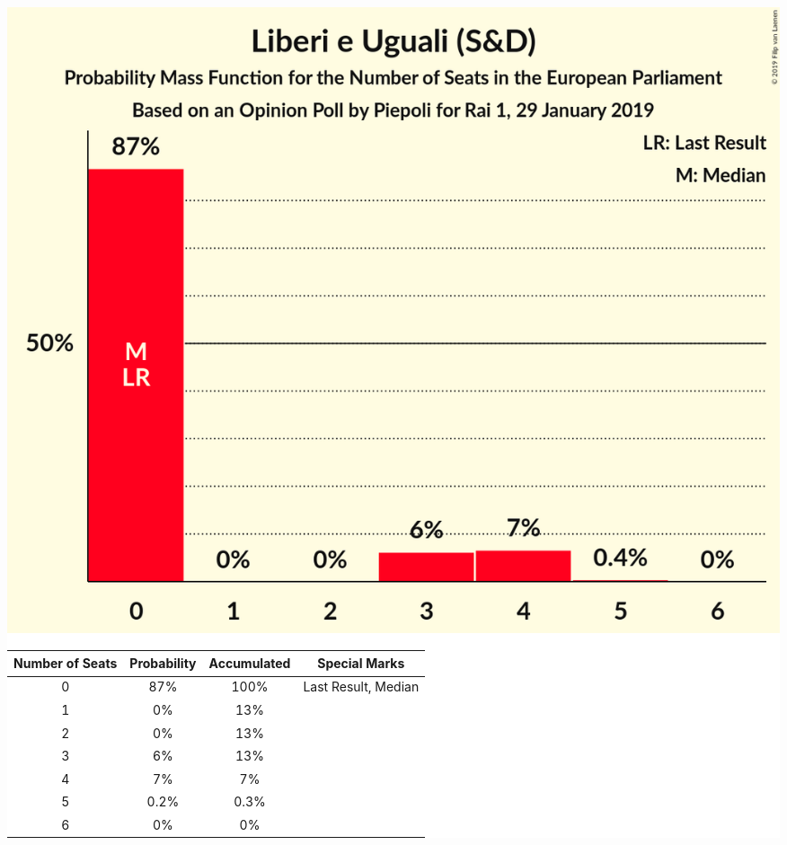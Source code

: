 ![Graph with seats probability mass function not yet produced](2019-01-29-Piepoli-seats-pmf-liberieugualisd.png "Seats Probability Mass Function")

| Number of Seats | Probability | Accumulated | Special Marks |
|:---------------:|:-----------:|:-----------:|:-------------:|
| 0 | 87% | 100% | Last Result, Median |
| 1 | 0% | 13% |  |
| 2 | 0% | 13% |  |
| 3 | 6% | 13% |  |
| 4 | 7% | 7% |  |
| 5 | 0.2% | 0.3% |  |
| 6 | 0% | 0% |  |
